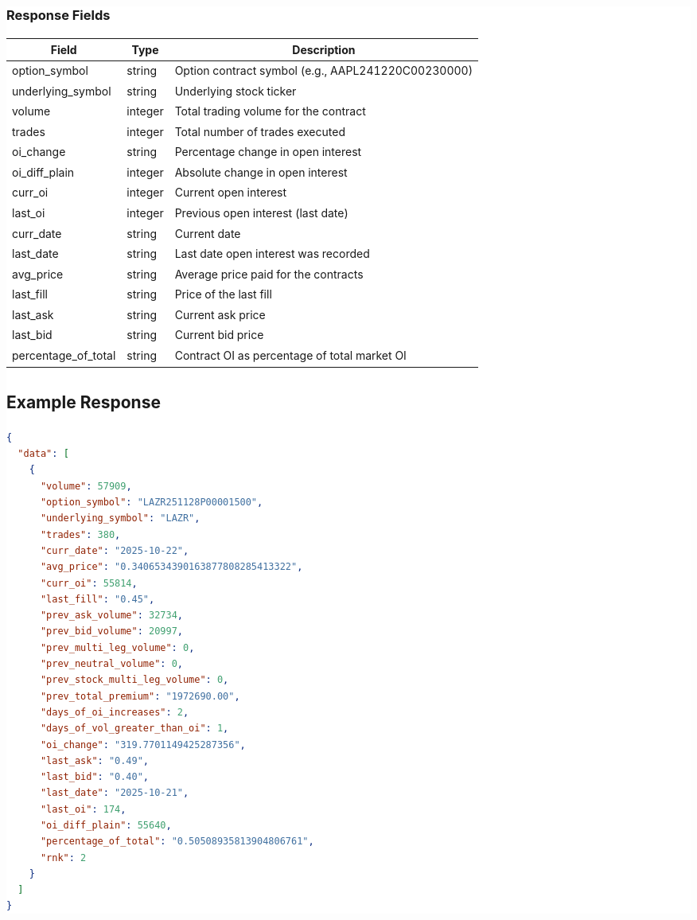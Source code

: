 ### Response Fields

| Field | Type | Description |
|-------|------|-------------|
| option_symbol | string | Option contract symbol (e.g., AAPL241220C00230000) |
| underlying_symbol | string | Underlying stock ticker |
| volume | integer | Total trading volume for the contract |
| trades | integer | Total number of trades executed |
| oi_change | string | Percentage change in open interest |
| oi_diff_plain | integer | Absolute change in open interest |
| curr_oi | integer | Current open interest |
| last_oi | integer | Previous open interest (last date) |
| curr_date | string | Current date |
| last_date | string | Last date open interest was recorded |
| avg_price | string | Average price paid for the contracts |
| last_fill | string | Price of the last fill |
| last_ask | string | Current ask price |
| last_bid | string | Current bid price |
| percentage_of_total | string | Contract OI as percentage of total market OI |

## Example Response

```json
{
  "data": [
    {
      "volume": 57909,
      "option_symbol": "LAZR251128P00001500",
      "underlying_symbol": "LAZR",
      "trades": 380,
      "curr_date": "2025-10-22",
      "avg_price": "0.3406534390163877808285413322",
      "curr_oi": 55814,
      "last_fill": "0.45",
      "prev_ask_volume": 32734,
      "prev_bid_volume": 20997,
      "prev_multi_leg_volume": 0,
      "prev_neutral_volume": 0,
      "prev_stock_multi_leg_volume": 0,
      "prev_total_premium": "1972690.00",
      "days_of_oi_increases": 2,
      "days_of_vol_greater_than_oi": 1,
      "oi_change": "319.7701149425287356",
      "last_ask": "0.49",
      "last_bid": "0.40",
      "last_date": "2025-10-21",
      "last_oi": 174,
      "oi_diff_plain": 55640,
      "percentage_of_total": "0.50508935813904806761",
      "rnk": 2
    }
  ]
}
```